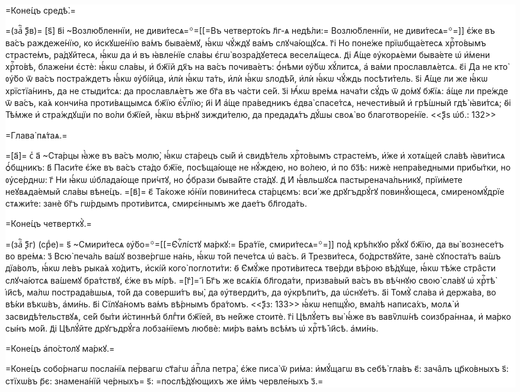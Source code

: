 
=Коне́цъ средѣ̀.=

=(заⷱ҇ ѯ҃в)= [ѕ҃] в҃і ~Возлю́бленнїи, не диви́тесѧ=꙳=[[=Въ четверто́къ л҃г-ѧ
недѣ́ли:= Возлю́бленнїи, не диви́тесѧ=꙳=]] є҆́же въ ва́съ раждеже́нїю, ко
и҆скꙋше́нїю ва́мъ быва́емꙋ, ꙗ҆́кѡ чꙋ́ждꙋ ва́мъ слꙋча́ющꙋсѧ. г҃і Но поне́же
прїѡбща́етесѧ хрⷭ҇то́вымъ страсте́мъ, ра́дꙋйтесѧ, ꙗ҆́кѡ да и҆ въ ꙗ҆вле́нїе
сла́вы є҆гѡ̀ возра́дꙋетесѧ веселѧ́щесѧ. д҃і А҆́ще ᲂу҆корѧ́еми быва́ете ѡ҆
и҆́мени хрⷭ҇то́вѣ, блаже́ни є҆стѐ: ꙗ҆́кѡ сла́вы, и҆ бж҃їй дх҃ъ на ва́съ
почива́етъ: ѻ҆́нѣми ᲂу҆́бѡ хꙋ́литсѧ, а҆ ва́ми прославлѧ́етсѧ. є҃і Да не кто̀
ᲂу҆̀бо ѿ ва́съ постра́ждетъ ꙗ҆́кѡ ᲂу҆бі́йца, и҆лѝ ꙗ҆́кѡ та́ть, и҆лѝ ꙗ҆́кѡ
ѕлодѣ́й, и҆лѝ ꙗ҆́кѡ чꙋ́ждь посѣти́тель. ѕ҃і А҆́ще ли же ꙗ҆́кѡ хрїстїа́нинъ, да
не стыди́тсѧ: да прославлѧ́етъ же бг҃а въ ча́сти се́й. з҃і Ꙗ҆́кѡ вре́мѧ нача́ти
сꙋ́дъ ѿ до́мꙋ бж҃їѧ: а҆́ще ли пре́жде ѿ ва́съ, ка́ѧ кончи́на проти́вѧщымсѧ бж҃їю
є҆ѵⷢ҇лїю; и҃і И҆ а҆́ще пра́ведникъ є҆два̀ спасе́тсѧ, нечести́вый и҆ грѣ́шный
гдѣ̀ ꙗ҆ви́тсѧ; ѳ҃і Тѣ́мже и҆ стра́ждꙋщїи по во́ли бж҃їей, ꙗ҆́кѡ вѣ́рнꙋ
зижди́телю, да предадѧ́тъ дꙋ́шы своѧ̀ во благотворе́нїе. <<ѯ҃ѕ ѡ҆б.: 132>>

=Глава̀ пѧ́таѧ.=

=[а҃]= сⷯ а҃ ~Ста́рцы ꙗ҆̀же въ ва́съ молю̀, ꙗ҆́кѡ ста́рецъ сы́й и҆ свидѣ́тель
хрⷭ҇то́вымъ страсте́мъ, и҆́же и҆ хотѧ́щей сла́вѣ ꙗ҆ви́тисѧ ѻ҆́бщникъ: в҃ Паси́те
є҆́же въ ва́съ ста́до бж҃їе, посѣща́юще не нꙋ́ждею, но во́лею, и҆ по бз҃ѣ: нижѐ
непра́ведными прибы́тки, но ᲂу҆се́рднѡ: г҃ Ни ꙗ҆́кѡ ѡ҆блада́юще при́чтꙋ, но
ѻ҆́брази быва́йте ста́дꙋ. д҃ И҆ ꙗ҆́вльшꙋсѧ пастыренача́льникꙋ, прїи́мете
неꙋвѧда́емый сла́вы вѣне́цъ. =[в҃]= є҃ Та́коже ю҆́нїи повини́тесѧ ста́рцємъ:
вси́ же дрꙋгъдрꙋ́гꙋ повинꙋ́ющесѧ, смиреномꙋ́дрїе стѧжи́те: занѐ бг҃ъ гѡ́рдымъ
проти́витсѧ, смирє́ннымъ же дае́тъ бл҃года́ть.

=Коне́цъ четверткꙋ̀.=

=(заⷱ҇ ѯ҃г) (срⷣе)= ѕ҃ ~Смири́тесѧ ᲂу҆̀бо=꙳=[[=Є҆ѵⷢ҇лі́стꙋ ма́ркꙋ:= Бра́тїе,
смири́тесѧ=꙳=]] под̾ крѣ́пкꙋю рꙋ́кꙋ бж҃їю, да вы̀ вознесе́тъ во вре́мѧ: з҃ Всю̀
печа́ль ва́шꙋ возве́ргше на́нь, ꙗ҆́кѡ то́й пече́тсѧ ѡ҆ ва́съ. и҃ Трезви́тесѧ,
бо́дрствꙋйте, занѐ сꙋпоста́тъ ва́шъ дїа́волъ, ꙗ҆́кѡ ле́въ рыка́ѧ хо́дитъ,
и҆скі́й кого̀ поглоти́ти: ѳ҃ Є҆мꙋ́же проти́витесѧ тве́рди вѣ́рою вѣ́дꙋще, ꙗ҆́кѡ
тѣ́же стра̑сти слꙋча́ютсѧ ва́шемꙋ бра́тствꙋ, є҆́же въ мі́рѣ. =[г҃]= і҃ Бг҃ъ же
всѧ́кїѧ бл҃года́ти, призва́вый ва́съ въ вѣ́чнꙋю свою̀ сла́вꙋ ѡ҆ хрⷭ҇тѣ̀ і҆и҃сѣ,
ма́лѡ пострада́вшыѧ, то́й да соверши́тъ вы̀, да ᲂу҆тверди́тъ, да ᲂу҆крѣпи́тъ, да
ѡ҆снꙋе́тъ. а҃і Томꙋ̀ сла́ва и҆ держа́ва, во вѣ́ки вѣкѡ́въ, а҆ми́нь. в҃і
Сїлꙋа́номъ ва́мъ вѣ́рнымъ бра́томъ. <<ѯ҃з: 133>> ꙗ҆́кѡ непщꙋ́ю, вма́лѣ
написа́хъ, молѧ̀ и҆ засвидѣ́тельствꙋѧ, се́й бы́ти и҆́стиннѣй блгⷣти бж҃їей, въ
не́йже стоитѐ. г҃і Цѣлꙋ́етъ вы̀ ꙗ҆́же въ вавѷлѡ́нѣ соизбра́ннаѧ, и҆ ма́рко сы́нъ
мо́й. д҃і Цѣлꙋ́йте дрꙋгъдрꙋ́га лобза́нїемъ любвѐ: ми́ръ ва́мъ всѣ́мъ ѡ҆ хрⷭ҇тѣ̀
і҆и҃сѣ. а҆ми́нь.

=Коне́цъ а҆по́столꙋ ма́ркꙋ.=

=Коне́цъ собо́рнагѡ посла́нїѧ пе́рвагѡ ст҃а́гѡ а҆пⷭ҇ла петра̀, є҆́же писа̀ ѿ
ри́ма: и҆мꙋ́щагѡ въ себѣ̀ гла́въ є҃: зача̑лъ цр҃ко́вныхъ ѕ҃: стїхѡ́въ р҃є:
знамена́нїй че́рныхъ= ѕ҃: =послѣ́дꙋющихъ же и҆̀мъ червле́ныхъ з҃.=

